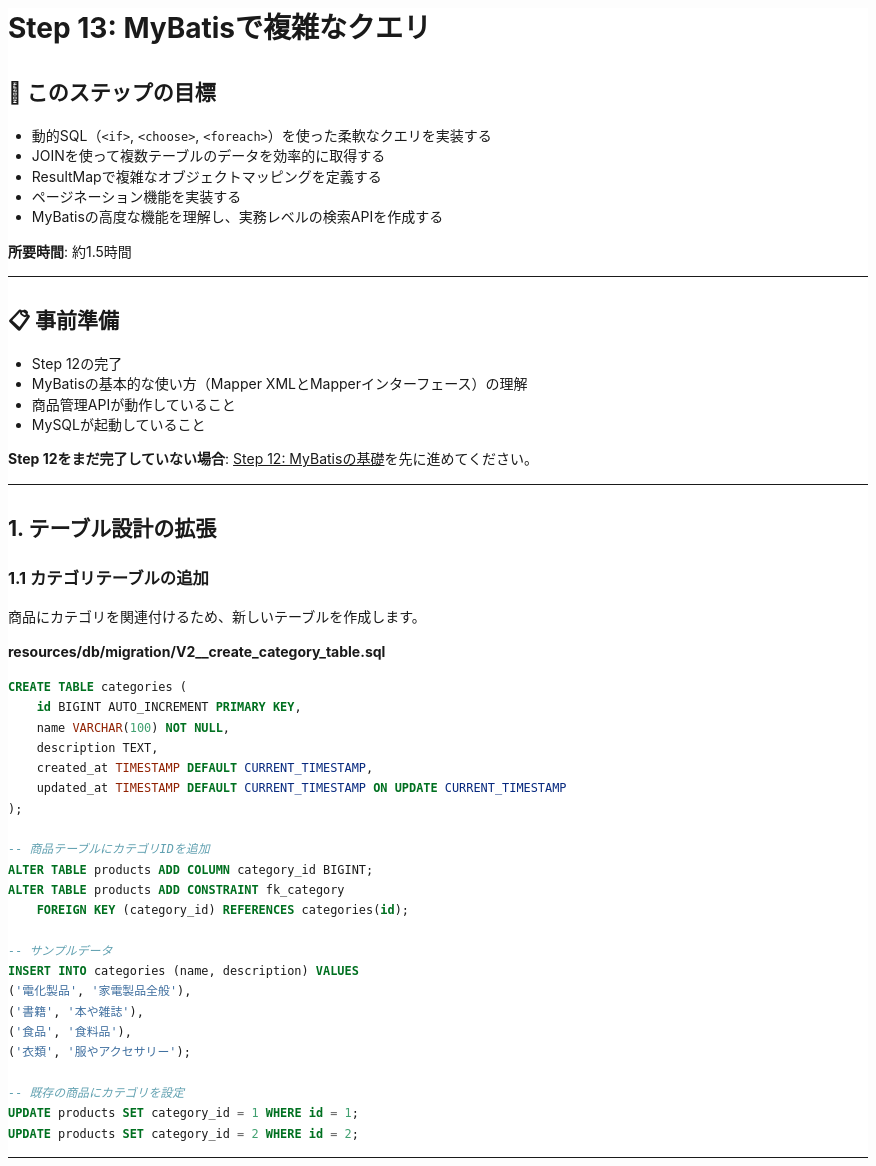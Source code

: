 # Step 13: MyBatisで複雑なクエリ

## 🎯 このステップの目標

- 動的SQL（`<if>`, `<choose>`, `<foreach>`）を使った柔軟なクエリを実装する
- JOINを使って複数テーブルのデータを効率的に取得する
- ResultMapで複雑なオブジェクトマッピングを定義する
- ページネーション機能を実装する
- MyBatisの高度な機能を理解し、実務レベルの検索APIを作成する

**所要時間**: 約1.5時間

---

## 📋 事前準備

- Step 12の完了
- MyBatisの基本的な使い方（Mapper XMLとMapperインターフェース）の理解
- 商品管理APIが動作していること
- MySQLが起動していること

**Step 12をまだ完了していない場合**: [Step 12: MyBatisの基礎](STEP_12.md)を先に進めてください。

---

## 1. テーブル設計の拡張

### 1.1 カテゴリテーブルの追加

商品にカテゴリを関連付けるため、新しいテーブルを作成します。

**resources/db/migration/V2__create_category_table.sql**
```sql
CREATE TABLE categories (
    id BIGINT AUTO_INCREMENT PRIMARY KEY,
    name VARCHAR(100) NOT NULL,
    description TEXT,
    created_at TIMESTAMP DEFAULT CURRENT_TIMESTAMP,
    updated_at TIMESTAMP DEFAULT CURRENT_TIMESTAMP ON UPDATE CURRENT_TIMESTAMP
);

-- 商品テーブルにカテゴリIDを追加
ALTER TABLE products ADD COLUMN category_id BIGINT;
ALTER TABLE products ADD CONSTRAINT fk_category 
    FOREIGN KEY (category_id) REFERENCES categories(id);

-- サンプルデータ
INSERT INTO categories (name, description) VALUES
('電化製品', '家電製品全般'),
('書籍', '本や雑誌'),
('食品', '食料品'),
('衣類', '服やアクセサリー');

-- 既存の商品にカテゴリを設定
UPDATE products SET category_id = 1 WHERE id = 1;
UPDATE products SET category_id = 2 WHERE id = 2;
```

---